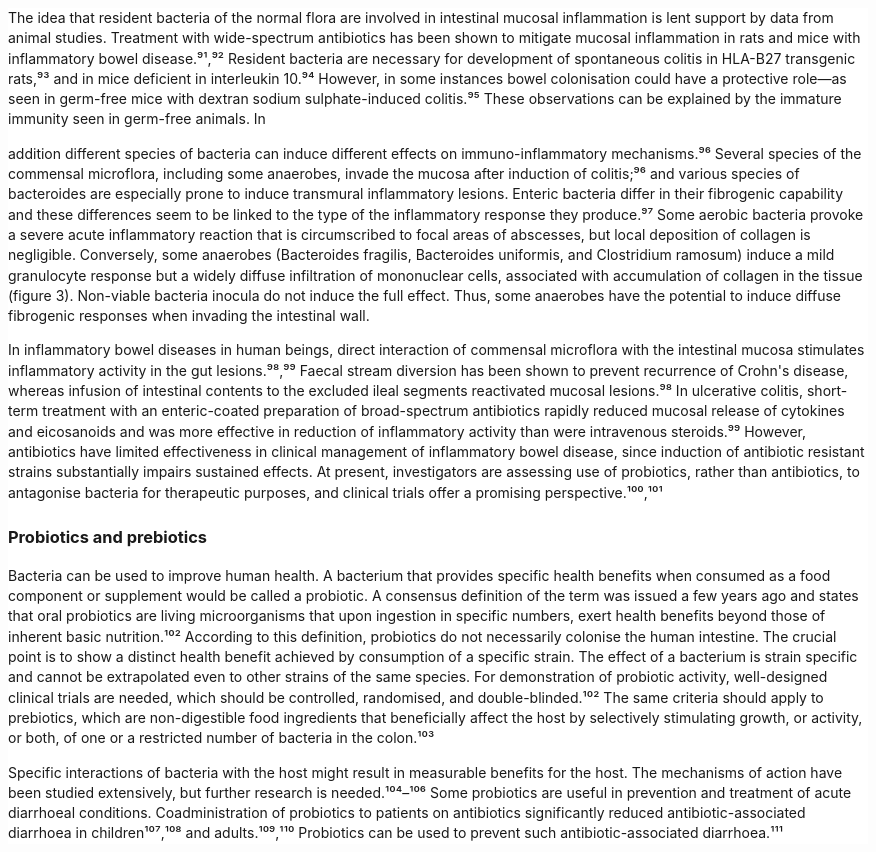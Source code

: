 The idea that resident bacteria of the normal flora are involved in intestinal mucosal inflammation is lent support by data from animal studies. Treatment with wide-spectrum antibiotics has been shown to mitigate mucosal inflammation in rats and mice with inflammatory bowel disease.⁹¹,⁹² Resident bacteria are necessary for development of spontaneous colitis in HLA-B27 transgenic rats,⁹³ and in mice deficient in interleukin 10.⁹⁴ However, in some instances bowel colonisation could have a protective role—as seen in germ-free mice with dextran sodium sulphate-induced colitis.⁹⁵ These observations can be explained by the immature immunity seen in germ-free animals. In

addition different species of bacteria can induce different effects on immuno-inflammatory mechanisms.⁹⁶ Several species of the commensal microflora, including some anaerobes, invade the mucosa after induction of colitis;⁹⁶ and various species of bacteroides are especially prone to induce transmural inflammatory lesions. Enteric bacteria differ in their fibrogenic capability and these differences seem to be linked to the type of the inflammatory response they produce.⁹⁷ Some aerobic bacteria provoke a severe acute inflammatory reaction that is circumscribed to focal areas of abscesses, but local deposition of collagen is negligible. Conversely, some anaerobes (Bacteroides fragilis, Bacteroides uniformis, and Clostridium ramosum) induce a mild granulocyte response but a widely diffuse infiltration of mononuclear cells, associated with accumulation of collagen in the tissue (figure 3). Non-viable bacteria inocula do not induce the full effect. Thus, some anaerobes have the potential to induce diffuse fibrogenic responses when invading the intestinal wall.

In inflammatory bowel diseases in human beings, direct interaction of commensal microflora with the intestinal mucosa stimulates inflammatory activity in the gut lesions.⁹⁸,⁹⁹ Faecal stream diversion has been shown to prevent recurrence of Crohn's disease, whereas infusion of intestinal contents to the excluded ileal segments reactivated mucosal lesions.⁹⁸ In ulcerative colitis, short-term treatment with an enteric-coated preparation of broad-spectrum antibiotics rapidly reduced mucosal release of cytokines and eicosanoids and was more effective in reduction of inflammatory activity than were intravenous steroids.⁹⁹ However, antibiotics have limited effectiveness in clinical management of inflammatory bowel disease, since induction of antibiotic resistant strains substantially impairs sustained effects. At present, investigators are assessing use of probiotics, rather than antibiotics, to antagonise bacteria for therapeutic purposes, and clinical trials offer a promising perspective.¹⁰⁰,¹⁰¹

### Probiotics and prebiotics

Bacteria can be used to improve human health. A bacterium that provides specific health benefits when consumed as a food component or supplement would be called a probiotic. A consensus definition of the term was issued a few years ago and states that oral probiotics are living microorganisms that upon ingestion in specific numbers, exert health benefits beyond those of inherent basic nutrition.¹⁰² According to this definition, probiotics do not necessarily colonise the human intestine. The crucial point is to show a distinct health benefit achieved by consumption of a specific strain. The effect of a bacterium is strain specific and cannot be extrapolated even to other strains of the same species. For demonstration of probiotic activity, well-designed clinical trials are needed, which should be controlled, randomised, and double-blinded.¹⁰² The same criteria should apply to prebiotics, which are non-digestible food ingredients that beneficially affect the host by selectively stimulating growth, or activity, or both, of one or a restricted number of bacteria in the colon.¹⁰³

Specific interactions of bacteria with the host might result in measurable benefits for the host. The mechanisms of action have been studied extensively, but further research is needed.¹⁰⁴–¹⁰⁶ Some probiotics are useful in prevention and treatment of acute diarrhoeal conditions. Coadministration of probiotics to patients on antibiotics significantly reduced antibiotic-associated diarrhoea in children¹⁰⁷,¹⁰⁸ and adults.¹⁰⁹,¹¹⁰ Probiotics can be used to prevent such antibiotic-associated diarrhoea.¹¹¹
